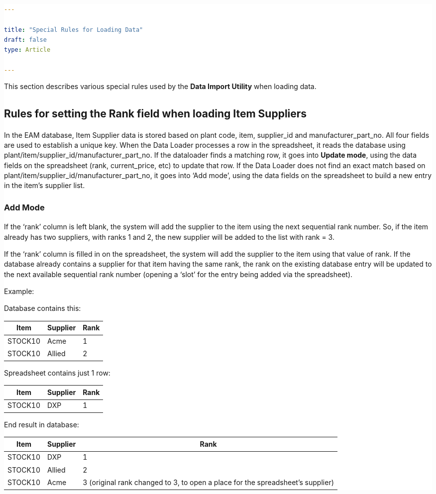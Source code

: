 ```yaml
---  

title: "Special Rules for Loading Data"  
draft: false 
type: Article

---
```


This section describes various special rules used by the **Data Import Utility** when loading data.

## Rules for setting the Rank field when loading Item Suppliers

In the EAM database, Item Supplier data is stored based on plant code, item, supplier_id and manufacturer_part_no. All four fields are used to establish a unique key. When the Data Loader processes a row in the spreadsheet, it reads the database using plant/item/supplier_id/manufacturer_part_no. If the dataloader finds a matching row, it goes into **Update mode**, using the data fields on the spreadsheet (rank, current_price, etc) to update that row. If the Data Loader does not find an exact match based on plant/item/supplier_id/manufacturer_part_no, it goes into ‘Add mode’, using the data fields on the spreadsheet to build a new entry in the item’s supplier
list.

### Add Mode

If the ‘rank’ column is left blank, the system will add the supplier to the
item using the next sequential rank number. So, if the item already has two
suppliers, with ranks 1 and 2, the new supplier will be added to the list with
rank = 3.

If the ‘rank’ column is filled in on the spreadsheet, the system will add the
supplier to the item using that value of rank. If the database already
contains a supplier for that item having the same rank, the rank on the
existing database entry will be updated to the next available sequential rank
number (opening a ‘slot’ for the entry being added via the spreadsheet).

Example:

Database contains this:

Item | Supplier | Rank  
---|---|---  
STOCK10 | Acme | 1  
STOCK10 | Allied | 2  
  
Spreadsheet contains just 1 row:

Item  | Supplier  | Rank   
---|---|---  
STOCK10 | DXP | 1  
  
End result in database:

Item | Supplier | Rank  
---|---|---  
STOCK10 | DXP | 1  
STOCK10 | Allied | 2  
STOCK10 | Acme |  3 (original rank changed to 3, to open a place for the spreadsheet’s supplier)   
  